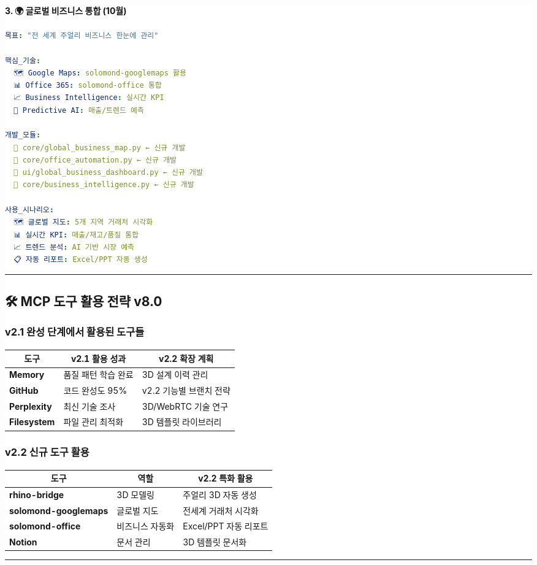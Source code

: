 #### **3. 🌍 글로벌 비즈니스 통합 (10월)**
```yaml
목표: "전 세계 주얼리 비즈니스 한눈에 관리"

핵심_기술:
  🗺️ Google Maps: solomond-googlemaps 활용
  📊 Office 365: solomond-office 통합
  📈 Business Intelligence: 실시간 KPI
  🤖 Predictive AI: 매출/트렌드 예측

개발_모듈:
  📁 core/global_business_map.py ← 신규 개발
  📁 core/office_automation.py ← 신규 개발
  📁 ui/global_business_dashboard.py ← 신규 개발
  📁 core/business_intelligence.py ← 신규 개발

사용_시나리오:
  🗺️ 글로벌 지도: 5개 지역 거래처 시각화
  📊 실시간 KPI: 매출/재고/품질 통합
  📈 트렌드 분석: AI 기반 시장 예측
  📋 자동 리포트: Excel/PPT 자동 생성
```

---

## 🛠️ **MCP 도구 활용 전략 v8.0**

### **v2.1 완성 단계에서 활용된 도구들**
| 도구 | v2.1 활용 성과 | v2.2 확장 계획 |
|------|---------------|----------------|
| **Memory** | 품질 패턴 학습 완료 | 3D 설계 이력 관리 |
| **GitHub** | 코드 완성도 95% | v2.2 기능별 브랜치 전략 |
| **Perplexity** | 최신 기술 조사 | 3D/WebRTC 기술 연구 |
| **Filesystem** | 파일 관리 최적화 | 3D 템플릿 라이브러리 |

### **v2.2 신규 도구 활용**
| 도구 | 역할 | v2.2 특화 활용 |
|------|------|----------------|
| **rhino-bridge** | 3D 모델링 | 주얼리 3D 자동 생성 |
| **solomond-googlemaps** | 글로벌 지도 | 전세계 거래처 시각화 |
| **solomond-office** | 비즈니스 자동화 | Excel/PPT 자동 리포트 |
| **Notion** | 문서 관리 | 3D 템플릿 문서화 |

---
